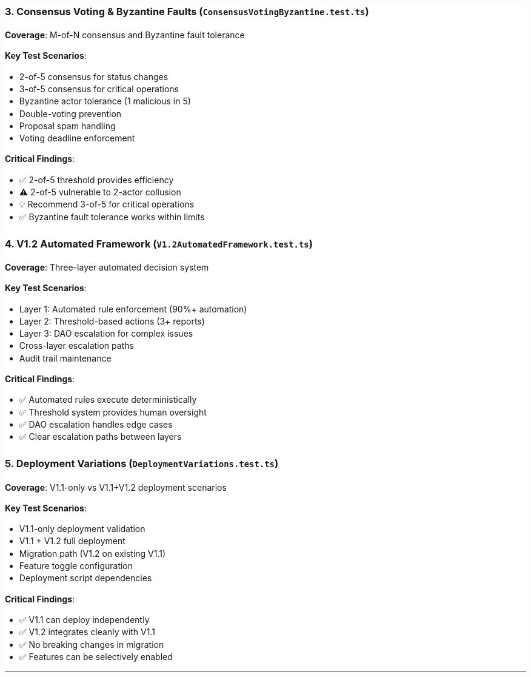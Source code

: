 ### 3. Consensus Voting & Byzantine Faults (`ConsensusVotingByzantine.test.ts`)
**Coverage**: M-of-N consensus and Byzantine fault tolerance

**Key Test Scenarios**:
- 2-of-5 consensus for status changes
- 3-of-5 consensus for critical operations
- Byzantine actor tolerance (1 malicious in 5)
- Double-voting prevention
- Proposal spam handling
- Voting deadline enforcement

**Critical Findings**:
- ✅ 2-of-5 threshold provides efficiency
- ⚠️ 2-of-5 vulnerable to 2-actor collusion
- 💡 Recommend 3-of-5 for critical operations
- ✅ Byzantine fault tolerance works within limits

### 4. V1.2 Automated Framework (`V1.2AutomatedFramework.test.ts`)
**Coverage**: Three-layer automated decision system

**Key Test Scenarios**:
- Layer 1: Automated rule enforcement (90%+ automation)
- Layer 2: Threshold-based actions (3+ reports)
- Layer 3: DAO escalation for complex issues
- Cross-layer escalation paths
- Audit trail maintenance

**Critical Findings**:
- ✅ Automated rules execute deterministically
- ✅ Threshold system provides human oversight
- ✅ DAO escalation handles edge cases
- ✅ Clear escalation paths between layers

### 5. Deployment Variations (`DeploymentVariations.test.ts`)
**Coverage**: V1.1-only vs V1.1+V1.2 deployment scenarios

**Key Test Scenarios**:
- V1.1-only deployment validation
- V1.1 + V1.2 full deployment
- Migration path (V1.2 on existing V1.1)
- Feature toggle configuration
- Deployment script dependencies

**Critical Findings**:
- ✅ V1.1 can deploy independently
- ✅ V1.2 integrates cleanly with V1.1
- ✅ No breaking changes in migration
- ✅ Features can be selectively enabled

---

